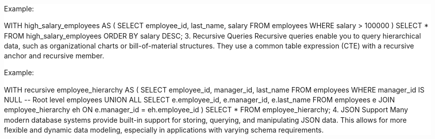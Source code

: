 Example:

WITH high_salary_employees AS (
    SELECT 
        employee_id,
        last_name,
        salary
    FROM 
        employees
    WHERE 
        salary > 100000
)
SELECT 
    *
FROM 
    high_salary_employees
ORDER BY 
    salary DESC;
3. Recursive Queries
Recursive queries enable you to query hierarchical data, such as organizational charts or bill-of-material structures. They use a common table expression (CTE) with a recursive anchor and recursive member.

Example:

WITH recursive employee_hierarchy AS (
    SELECT 
        employee_id,
        manager_id,
        last_name
    FROM 
        employees
    WHERE 
        manager_id IS NULL -- Root level employees
    UNION ALL
    SELECT 
        e.employee_id,
        e.manager_id,
        e.last_name
    FROM 
        employees e
    JOIN 
        employee_hierarchy eh ON e.manager_id = eh.employee_id
)
SELECT 
    *
FROM 
    employee_hierarchy;
4. JSON Support
Many modern database systems provide built-in support for storing, querying, and manipulating JSON data. This allows for more flexible and dynamic data modeling, especially in applications with varying schema requirements.
